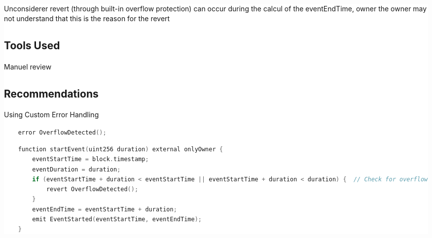 Unconsiderer revert (through built-in overflow protection) can occur during the calcul of the eventEndTime, owner the owner may not understand that this is the reason for the revert

## Tools Used

Manuel review

## Recommendations

Using Custom Error Handling

```cpp
    error OverflowDetected();
```

```cpp
    function startEvent(uint256 duration) external onlyOwner {
        eventStartTime = block.timestamp;
        eventDuration = duration;
        if (eventStartTime + duration < eventStartTime || eventStartTime + duration < duration) {  // Check for overflow
            revert OverflowDetected();
        }
        eventEndTime = eventStartTime + duration;
        emit EventStarted(eventStartTime, eventEndTime);
    }
```
